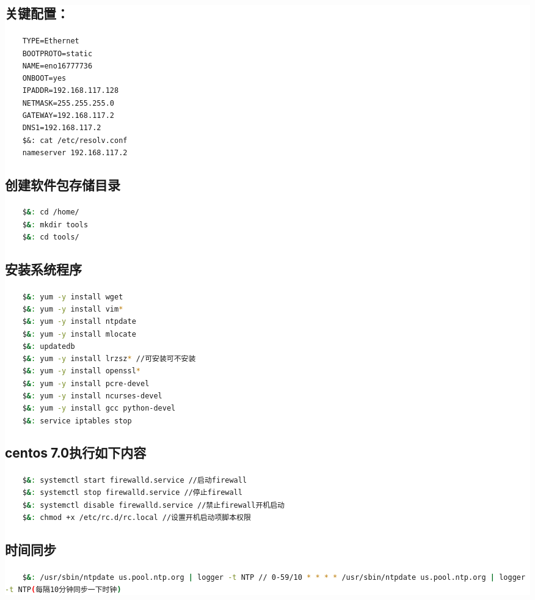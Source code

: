 ## 关键配置：

```
    TYPE=Ethernet
    BOOTPROTO=static
    NAME=eno16777736
    ONBOOT=yes
    IPADDR=192.168.117.128
    NETMASK=255.255.255.0
    GATEWAY=192.168.117.2
    DNS1=192.168.117.2
    $&: cat /etc/resolv.conf
    nameserver 192.168.117.2
```
## 创建软件包存储目录

```sh
    $&: cd /home/
    $&: mkdir tools
    $&: cd tools/
```

## 安装系统程序

```sh
    $&: yum -y install wget
    $&: yum -y install vim*
    $&: yum -y install ntpdate
    $&: yum -y install mlocate
    $&: updatedb
    $&: yum -y install lrzsz* //可安装可不安装
    $&: yum -y install openssl*
    $&: yum -y install pcre-devel
    $&: yum -y install ncurses-devel
    $&: yum -y install gcc python-devel
    $&: service iptables stop
```

## centos 7.0执行如下内容

```sh
    $&: systemctl start firewalld.service //启动firewall
    $&: systemctl stop firewalld.service //停止firewall
    $&: systemctl disable firewalld.service //禁止firewall开机启动
    $&: chmod +x /etc/rc.d/rc.local //设置开机启动项脚本权限
```

## 时间同步

```sh
    $&: /usr/sbin/ntpdate us.pool.ntp.org | logger -t NTP // 0-59/10 * * * * /usr/sbin/ntpdate us.pool.ntp.org | logger -t NTP(每隔10分钟同步一下时钟)
```
